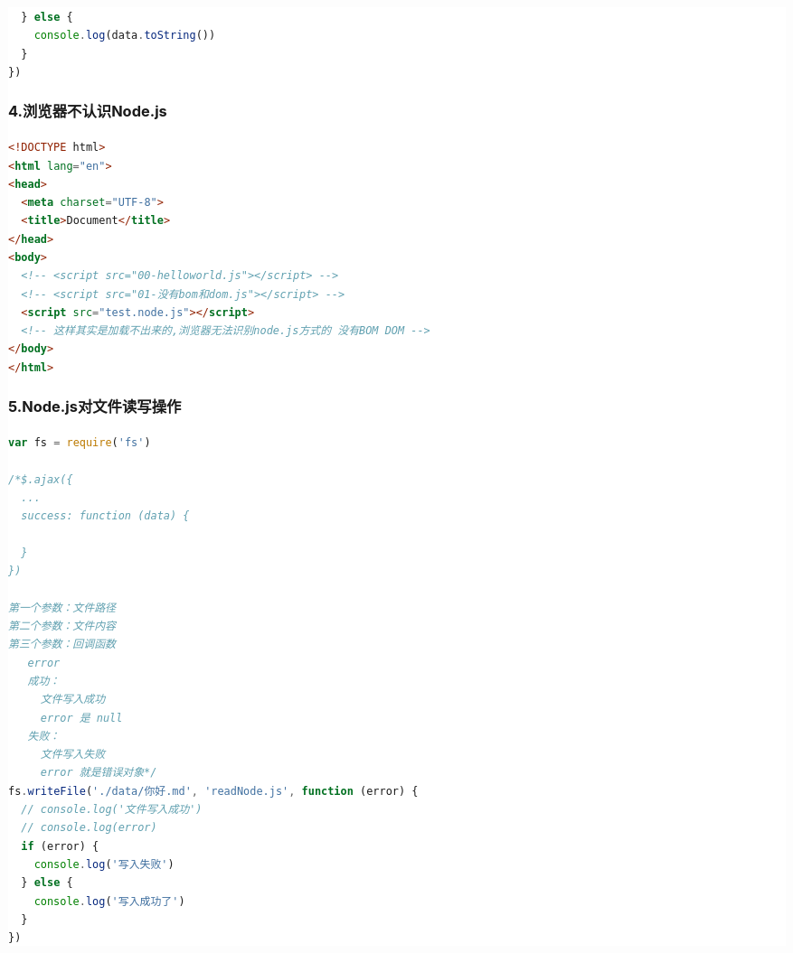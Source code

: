 ```javascript
  } else {
    console.log(data.toString())
  }
})
```

### 4.浏览器不认识Node.js

```html
<!DOCTYPE html>
<html lang="en">
<head>
  <meta charset="UTF-8">
  <title>Document</title>
</head>
<body>
  <!-- <script src="00-helloworld.js"></script> -->
  <!-- <script src="01-没有bom和dom.js"></script> -->
  <script src="test.node.js"></script>
  <!-- 这样其实是加载不出来的,浏览器无法识别node.js方式的 没有BOM DOM -->
</body>
</html>
```

### 5.Node.js对文件读写操作

```javascript
var fs = require('fs')

/*$.ajax({
  ...
  success: function (data) {
    
  }
})

第一个参数：文件路径
第二个参数：文件内容
第三个参数：回调函数
   error
   成功：
     文件写入成功
     error 是 null
   失败：
     文件写入失败
     error 就是错误对象*/
fs.writeFile('./data/你好.md', 'readNode.js', function (error) {
  // console.log('文件写入成功')
  // console.log(error)
  if (error) {
    console.log('写入失败')
  } else {
    console.log('写入成功了')
  }
})
```
